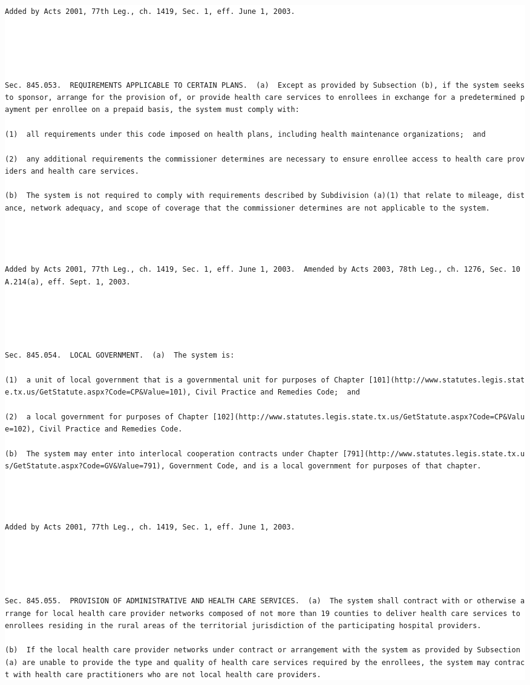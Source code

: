     
    
    
    Added by Acts 2001, 77th Leg., ch. 1419, Sec. 1, eff. June 1, 2003.
    
    
    
    
    
    Sec. 845.053.  REQUIREMENTS APPLICABLE TO CERTAIN PLANS.  (a)  Except as provided by Subsection (b), if the system seeks to sponsor, arrange for the provision of, or provide health care services to enrollees in exchange for a predetermined payment per enrollee on a prepaid basis, the system must comply with:
    
    (1)  all requirements under this code imposed on health plans, including health maintenance organizations;  and
    
    (2)  any additional requirements the commissioner determines are necessary to ensure enrollee access to health care providers and health care services.
    
    (b)  The system is not required to comply with requirements described by Subdivision (a)(1) that relate to mileage, distance, network adequacy, and scope of coverage that the commissioner determines are not applicable to the system.
    
    
    
    
    Added by Acts 2001, 77th Leg., ch. 1419, Sec. 1, eff. June 1, 2003.  Amended by Acts 2003, 78th Leg., ch. 1276, Sec. 10A.214(a), eff. Sept. 1, 2003.
    
    
    
    
    
    Sec. 845.054.  LOCAL GOVERNMENT.  (a)  The system is:
    
    (1)  a unit of local government that is a governmental unit for purposes of Chapter [101](http://www.statutes.legis.state.tx.us/GetStatute.aspx?Code=CP&Value=101), Civil Practice and Remedies Code;  and
    
    (2)  a local government for purposes of Chapter [102](http://www.statutes.legis.state.tx.us/GetStatute.aspx?Code=CP&Value=102), Civil Practice and Remedies Code.
    
    (b)  The system may enter into interlocal cooperation contracts under Chapter [791](http://www.statutes.legis.state.tx.us/GetStatute.aspx?Code=GV&Value=791), Government Code, and is a local government for purposes of that chapter.
    
    
    
    
    Added by Acts 2001, 77th Leg., ch. 1419, Sec. 1, eff. June 1, 2003.
    
    
    
    
    
    Sec. 845.055.  PROVISION OF ADMINISTRATIVE AND HEALTH CARE SERVICES.  (a)  The system shall contract with or otherwise arrange for local health care provider networks composed of not more than 19 counties to deliver health care services to enrollees residing in the rural areas of the territorial jurisdiction of the participating hospital providers.
    
    (b)  If the local health care provider networks under contract or arrangement with the system as provided by Subsection (a) are unable to provide the type and quality of health care services required by the enrollees, the system may contract with health care practitioners who are not local health care providers.
    